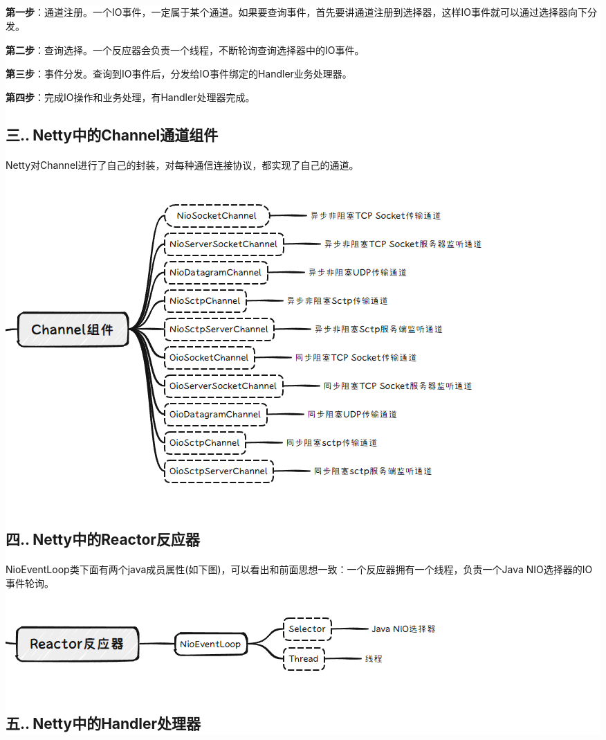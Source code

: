 **第一步**：通道注册。一个IO事件，一定属于某个通道。如果要查询事件，首先要讲通道注册到选择器，这样IO事件就可以通过选择器向下分发。

**第二步**：查询选择。一个反应器会负责一个线程，不断轮询查询选择器中的IO事件。

**第三步**：事件分发。查询到IO事件后，分发给IO事件绑定的Handler业务处理器。

**第四步**：完成IO操作和业务处理，有Handler处理器完成。



## 三.. Netty中的Channel通道组件

Netty对Channel进行了自己的封装，对每种通信连接协议，都实现了自己的通道。

![image-20221120185449229](./Netty核心技术.assets/image-20221120185449229.png)

## 四.. Netty中的Reactor反应器

NioEventLoop类下面有两个java成员属性(如下图)，可以看出和前面思想一致：一个反应器拥有一个线程，负责一个Java NIO选择器的IO事件轮询。

![image-20221120191538142](./Netty核心技术.assets/image-20221120191538142.png)

## 五.. Netty中的Handler处理器
